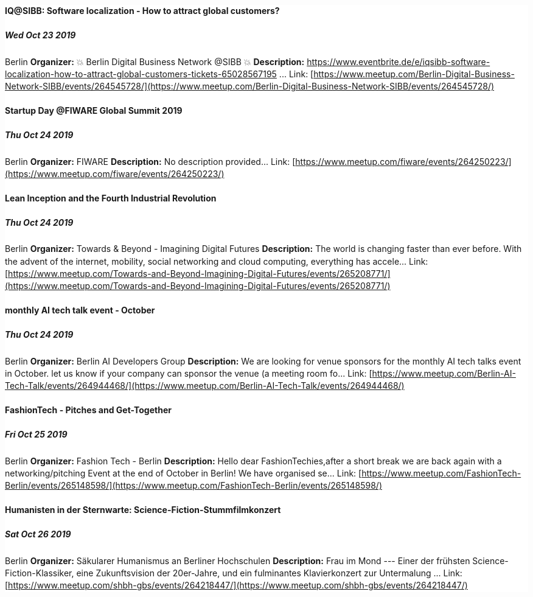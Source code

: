 #### IQ@SIBB: Software localization - How to attract global customers?
##### Wed Oct 23 2019
Berlin
**Organizer:** 💥 Berlin Digital Business Network @SIBB 💥
**Description:** https://www.eventbrite.de/e/iqsibb-software-localization-how-to-attract-global-customers-tickets-65028567195 ...
Link: [https://www.meetup.com/Berlin-Digital-Business-Network-SIBB/events/264545728/](https://www.meetup.com/Berlin-Digital-Business-Network-SIBB/events/264545728/)

#### Startup Day @FIWARE Global Summit 2019
##### Thu Oct 24 2019
Berlin
**Organizer:** FIWARE
**Description:** No description provided...
Link: [https://www.meetup.com/fiware/events/264250223/](https://www.meetup.com/fiware/events/264250223/)

#### Lean Inception and the Fourth Industrial Revolution
##### Thu Oct 24 2019
Berlin
**Organizer:** Towards & Beyond - Imagining Digital Futures
**Description:** The world is changing faster than ever before. With the advent of the internet, mobility, social networking and cloud computing, everything has accele...
Link: [https://www.meetup.com/Towards-and-Beyond-Imagining-Digital-Futures/events/265208771/](https://www.meetup.com/Towards-and-Beyond-Imagining-Digital-Futures/events/265208771/)

#### monthly AI tech talk event - October
##### Thu Oct 24 2019
Berlin
**Organizer:** Berlin AI Developers Group
**Description:** We are looking for venue sponsors for the monthly AI tech talks event in October. let us know if your company can sponsor the venue (a meeting room fo...
Link: [https://www.meetup.com/Berlin-AI-Tech-Talk/events/264944468/](https://www.meetup.com/Berlin-AI-Tech-Talk/events/264944468/)

#### FashionTech - Pitches and Get-Together
##### Fri Oct 25 2019
Berlin
**Organizer:** Fashion Tech - Berlin
**Description:** Hello dear FashionTechies,after a short break we are back again with a networking/pitching Event at the end of October in Berlin! We have organised se...
Link: [https://www.meetup.com/FashionTech-Berlin/events/265148598/](https://www.meetup.com/FashionTech-Berlin/events/265148598/)

#### Humanisten in der Sternwarte: Science-Fiction-Stummfilmkonzert
##### Sat Oct 26 2019
Berlin
**Organizer:** Säkularer Humanismus an Berliner Hochschulen
**Description:** Frau im Mond --- Einer der frühsten Science-Fiction-Klassiker, eine Zukunftsvision der 20er-Jahre, und ein fulminantes Klavierkonzert zur Untermalung ...
Link: [https://www.meetup.com/shbh-gbs/events/264218447/](https://www.meetup.com/shbh-gbs/events/264218447/)
